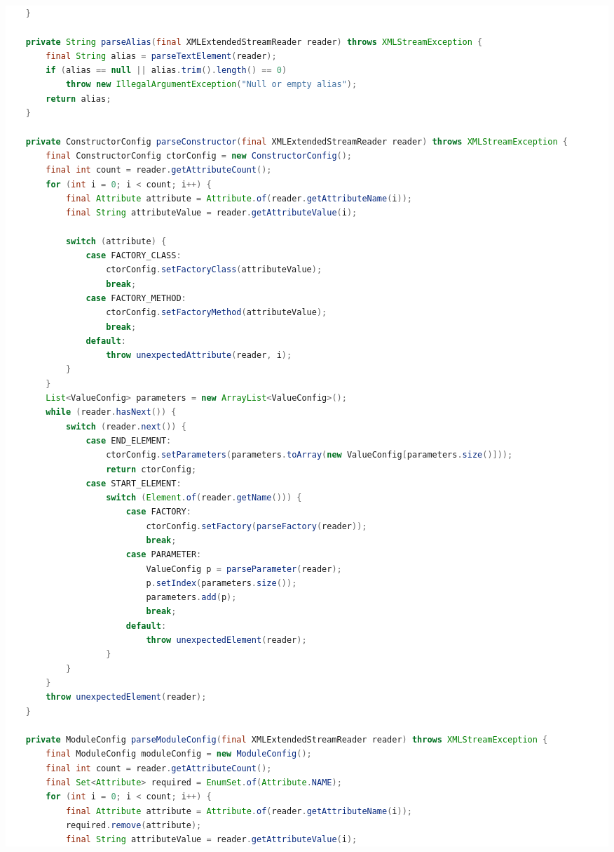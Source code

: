 ```java
    }

    private String parseAlias(final XMLExtendedStreamReader reader) throws XMLStreamException {
        final String alias = parseTextElement(reader);
        if (alias == null || alias.trim().length() == 0)
            throw new IllegalArgumentException("Null or empty alias");
        return alias;
    }

    private ConstructorConfig parseConstructor(final XMLExtendedStreamReader reader) throws XMLStreamException {
        final ConstructorConfig ctorConfig = new ConstructorConfig();
        final int count = reader.getAttributeCount();
        for (int i = 0; i < count; i++) {
            final Attribute attribute = Attribute.of(reader.getAttributeName(i));
            final String attributeValue = reader.getAttributeValue(i);

            switch (attribute) {
                case FACTORY_CLASS:
                    ctorConfig.setFactoryClass(attributeValue);
                    break;
                case FACTORY_METHOD:
                    ctorConfig.setFactoryMethod(attributeValue);
                    break;
                default:
                    throw unexpectedAttribute(reader, i);
            }
        }
        List<ValueConfig> parameters = new ArrayList<ValueConfig>();
        while (reader.hasNext()) {
            switch (reader.next()) {
                case END_ELEMENT:
                    ctorConfig.setParameters(parameters.toArray(new ValueConfig[parameters.size()]));
                    return ctorConfig;
                case START_ELEMENT:
                    switch (Element.of(reader.getName())) {
                        case FACTORY:
                            ctorConfig.setFactory(parseFactory(reader));
                            break;
                        case PARAMETER:
                            ValueConfig p = parseParameter(reader);
                            p.setIndex(parameters.size());
                            parameters.add(p);
                            break;
                        default:
                            throw unexpectedElement(reader);
                    }
            }
        }
        throw unexpectedElement(reader);
    }

    private ModuleConfig parseModuleConfig(final XMLExtendedStreamReader reader) throws XMLStreamException {
        final ModuleConfig moduleConfig = new ModuleConfig();
        final int count = reader.getAttributeCount();
        final Set<Attribute> required = EnumSet.of(Attribute.NAME);
        for (int i = 0; i < count; i++) {
            final Attribute attribute = Attribute.of(reader.getAttributeName(i));
            required.remove(attribute);
            final String attributeValue = reader.getAttributeValue(i);

```